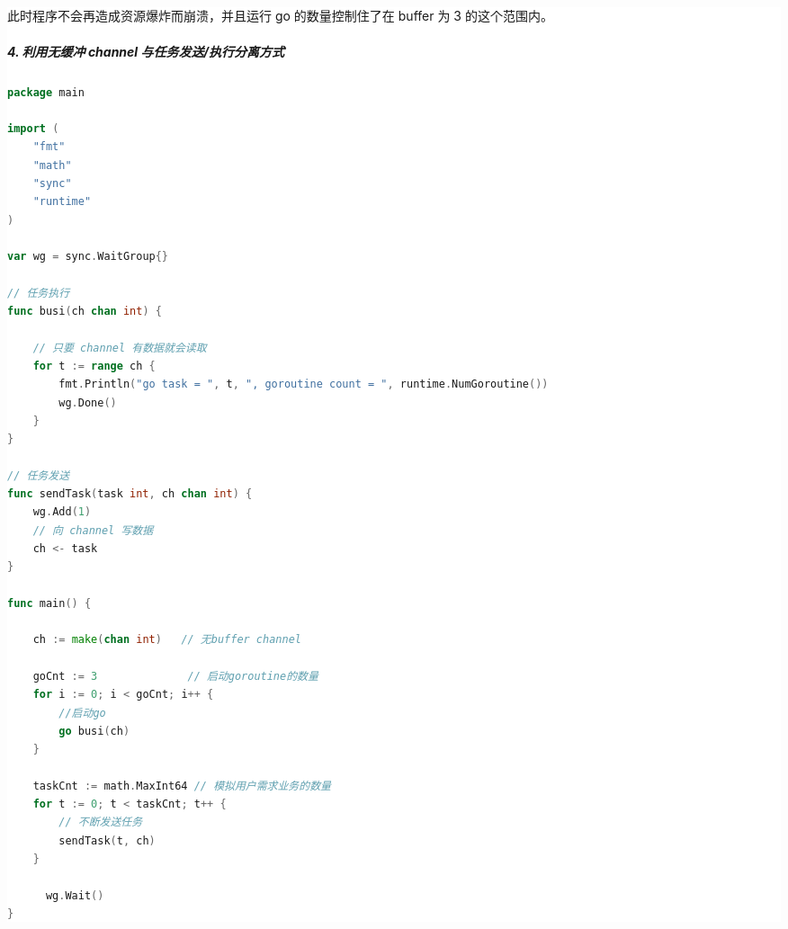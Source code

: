 此时程序不会再造成资源爆炸而崩溃，并且运行 go 的数量控制住了在 buffer 为 3 的这个范围内。

##### 4. 利用无缓冲 channel 与任务发送/执行分离方式

```go
package main

import (
    "fmt"
    "math"
    "sync"
    "runtime"
)

var wg = sync.WaitGroup{}

// 任务执行
func busi(ch chan int) {

    // 只要 channel 有数据就会读取
    for t := range ch {
        fmt.Println("go task = ", t, ", goroutine count = ", runtime.NumGoroutine())
        wg.Done()
    }
}

// 任务发送
func sendTask(task int, ch chan int) {
    wg.Add(1)
    // 向 channel 写数据
    ch <- task
}

func main() {

    ch := make(chan int)   // 无buffer channel

    goCnt := 3              // 启动goroutine的数量
    for i := 0; i < goCnt; i++ {
        //启动go
        go busi(ch)
    }

    taskCnt := math.MaxInt64 // 模拟用户需求业务的数量
    for t := 0; t < taskCnt; t++ {
        // 不断发送任务
        sendTask(t, ch)
    }

	  wg.Wait()
}
```

